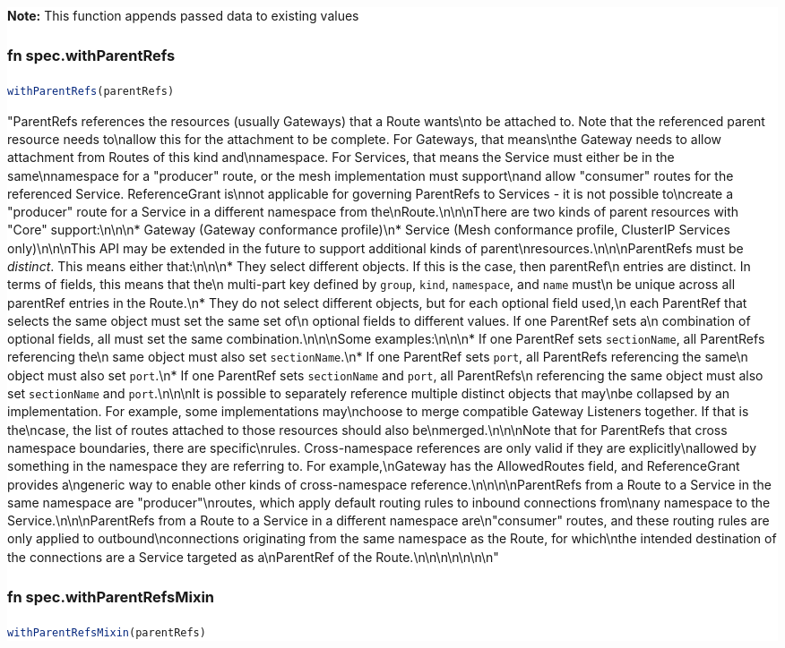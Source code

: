 **Note:** This function appends passed data to existing values

### fn spec.withParentRefs

```ts
withParentRefs(parentRefs)
```

"ParentRefs references the resources (usually Gateways) that a Route wants\nto be attached to. Note that the referenced parent resource needs to\nallow this for the attachment to be complete. For Gateways, that means\nthe Gateway needs to allow attachment from Routes of this kind and\nnamespace. For Services, that means the Service must either be in the same\nnamespace for a \"producer\" route, or the mesh implementation must support\nand allow \"consumer\" routes for the referenced Service. ReferenceGrant is\nnot applicable for governing ParentRefs to Services - it is not possible to\ncreate a \"producer\" route for a Service in a different namespace from the\nRoute.\n\n\nThere are two kinds of parent resources with \"Core\" support:\n\n\n* Gateway (Gateway conformance profile)\n* Service (Mesh conformance profile, ClusterIP Services only)\n\n\nThis API may be extended in the future to support additional kinds of parent\nresources.\n\n\nParentRefs must be _distinct_. This means either that:\n\n\n* They select different objects.  If this is the case, then parentRef\n  entries are distinct. In terms of fields, this means that the\n  multi-part key defined by `group`, `kind`, `namespace`, and `name` must\n  be unique across all parentRef entries in the Route.\n* They do not select different objects, but for each optional field used,\n  each ParentRef that selects the same object must set the same set of\n  optional fields to different values. If one ParentRef sets a\n  combination of optional fields, all must set the same combination.\n\n\nSome examples:\n\n\n* If one ParentRef sets `sectionName`, all ParentRefs referencing the\n  same object must also set `sectionName`.\n* If one ParentRef sets `port`, all ParentRefs referencing the same\n  object must also set `port`.\n* If one ParentRef sets `sectionName` and `port`, all ParentRefs\n  referencing the same object must also set `sectionName` and `port`.\n\n\nIt is possible to separately reference multiple distinct objects that may\nbe collapsed by an implementation. For example, some implementations may\nchoose to merge compatible Gateway Listeners together. If that is the\ncase, the list of routes attached to those resources should also be\nmerged.\n\n\nNote that for ParentRefs that cross namespace boundaries, there are specific\nrules. Cross-namespace references are only valid if they are explicitly\nallowed by something in the namespace they are referring to. For example,\nGateway has the AllowedRoutes field, and ReferenceGrant provides a\ngeneric way to enable other kinds of cross-namespace reference.\n\n\n\nParentRefs from a Route to a Service in the same namespace are \"producer\"\nroutes, which apply default routing rules to inbound connections from\nany namespace to the Service.\n\n\nParentRefs from a Route to a Service in a different namespace are\n\"consumer\" routes, and these routing rules are only applied to outbound\nconnections originating from the same namespace as the Route, for which\nthe intended destination of the connections are a Service targeted as a\nParentRef of the Route.\n\n\n\n\n\n\n"

### fn spec.withParentRefsMixin

```ts
withParentRefsMixin(parentRefs)
```
